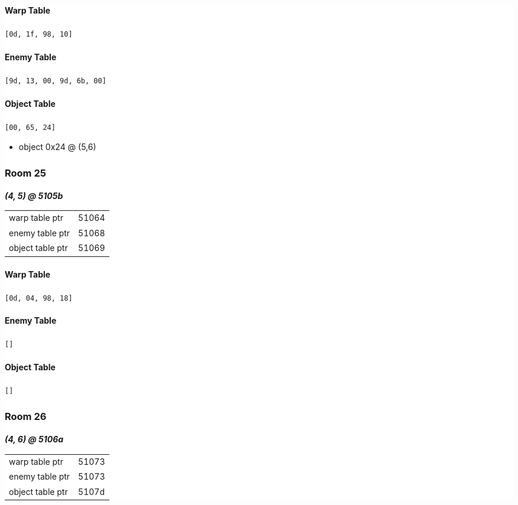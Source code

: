 #### Warp Table

```
[0d, 1f, 98, 10]
```

#### Enemy Table

```
[9d, 13, 00, 9d, 6b, 00]
```

#### Object Table

```
[00, 65, 24]
```

- object 0x24 @ (5,6)

### Room 25

 ***(4, 5) @ 5105b***

| | |
|-|-|
| warp table ptr | 51064 |
| enemy table ptr | 51068 |
| object table ptr | 51069 |

#### Warp Table

```
[0d, 04, 98, 18]
```

#### Enemy Table

```
[]
```

#### Object Table

```
[]
```


### Room 26

 ***(4, 6) @ 5106a***

| | |
|-|-|
| warp table ptr | 51073 |
| enemy table ptr | 51073 |
| object table ptr | 5107d |
